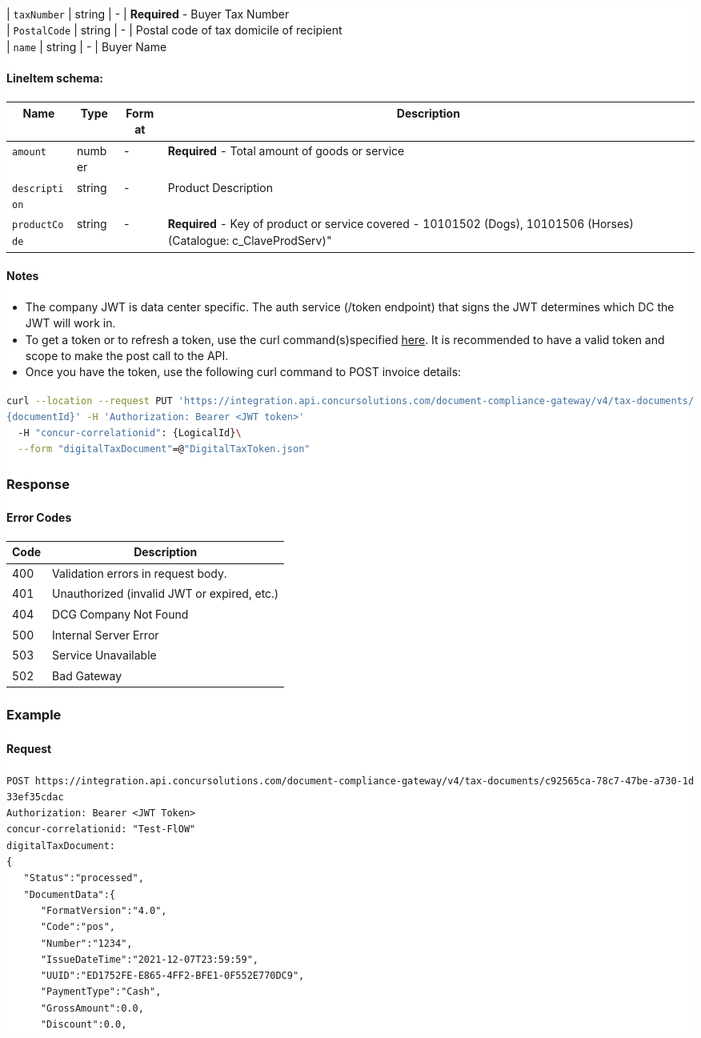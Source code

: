 | `taxNumber`   | string | -                             | **Required** - Buyer Tax Number                                                                                                                      
| `PostalCode`  | string | -                             | Postal code of tax domicile of recipient                                                                                                             
| `name`        | string | -                             | Buyer Name                                                                                                                                           
                                                                                                                                                                                                                
 #### LineItem schema:                                                                                                                                                                                          
| Name         | Type   | Format                         | Description                                 |                                                                                                        
|--------------|--------|--------------------------------|---------------------------------------------|                                                                                                        
| `amount`     | number | -                              | **Required** - Total amount of goods or service |                                                                                                    
| `description`| string | -                              | Product Description                         |                                                                                                        
| `productCode`| string | -                              | **Required** - Key of product or service covered - 10101502 (Dogs), 10101506 (Horses) (Catalogue: c_ClaveProdServ)" |                                
                                                                                                                                                                                                                

#### Notes

* The company JWT is data center specific. The auth service (/token endpoint) that signs the JWT determines which DC the JWT will work in. 
* To get a token or to refresh a token, use the curl command(s)specified [here](https://developer.concur.com/api-reference/authentication/getting-started.html). It is recommended to have a valid token and scope to make the post call to the API.
* Once you have the token, use the following curl command to POST invoice details:
   
```sh
curl --location --request PUT 'https://integration.api.concursolutions.com/document-compliance-gateway/v4/tax-documents/{documentId}' -H 'Authorization: Bearer <JWT token>'
  -H "concur-correlationid": {LogicalId}\
  --form "digitalTaxDocument"=@"DigitalTaxToken.json"
```

### Response

#### Error Codes

Code|Description
---|---
400|Validation errors in request body.
401|Unauthorized (invalid JWT or expired, etc.)
404|DCG Company Not Found
500|Internal Server Error
503|Service Unavailable
502|Bad Gateway

### Example

#### Request

```shell
POST https://integration.api.concursolutions.com/document-compliance-gateway/v4/tax-documents/c92565ca-78c7-47be-a730-1d33ef35cdac
Authorization: Bearer <JWT Token>
concur-correlationid: "Test-FlOW"
digitalTaxDocument:
{
   "Status":"processed",
   "DocumentData":{
      "FormatVersion":"4.0",
      "Code":"pos",
      "Number":"1234",
      "IssueDateTime":"2021-12-07T23:59:59",
      "UUID":"ED1752FE-E865-4FF2-BFE1-0F552E770DC9",
      "PaymentType":"Cash",
      "GrossAmount":0.0,
      "Discount":0.0,
```